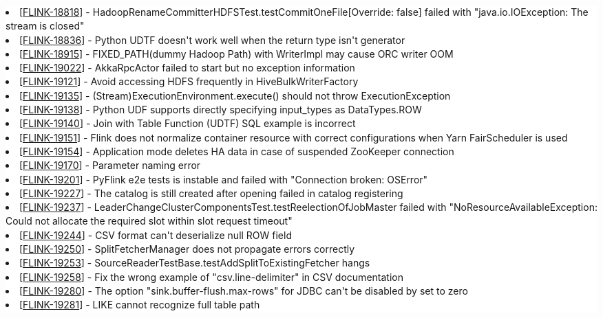 </li>
<li>[<a href='https://issues.apache.org/jira/browse/FLINK-18818'>FLINK-18818</a>] -         HadoopRenameCommitterHDFSTest.testCommitOneFile[Override: false] failed with &quot;java.io.IOException: The stream is closed&quot;
</li>
<li>[<a href='https://issues.apache.org/jira/browse/FLINK-18836'>FLINK-18836</a>] -         Python UDTF doesn&#39;t work well when the return type isn&#39;t generator
</li>
<li>[<a href='https://issues.apache.org/jira/browse/FLINK-18915'>FLINK-18915</a>] -         FIXED_PATH(dummy Hadoop Path) with WriterImpl may cause ORC writer OOM
</li>
<li>[<a href='https://issues.apache.org/jira/browse/FLINK-19022'>FLINK-19022</a>] -         AkkaRpcActor failed to start but no exception information
</li>
<li>[<a href='https://issues.apache.org/jira/browse/FLINK-19121'>FLINK-19121</a>] -         Avoid accessing HDFS frequently in HiveBulkWriterFactory
</li>
<li>[<a href='https://issues.apache.org/jira/browse/FLINK-19135'>FLINK-19135</a>] -         (Stream)ExecutionEnvironment.execute() should not throw ExecutionException
</li>
<li>[<a href='https://issues.apache.org/jira/browse/FLINK-19138'>FLINK-19138</a>] -         Python UDF supports directly specifying input_types as DataTypes.ROW
</li>
<li>[<a href='https://issues.apache.org/jira/browse/FLINK-19140'>FLINK-19140</a>] -         Join with Table Function (UDTF) SQL example is incorrect
</li>
<li>[<a href='https://issues.apache.org/jira/browse/FLINK-19151'>FLINK-19151</a>] -         Flink does not normalize container resource with correct configurations when Yarn FairScheduler is used
</li>
<li>[<a href='https://issues.apache.org/jira/browse/FLINK-19154'>FLINK-19154</a>] -         Application mode deletes HA data in case of suspended ZooKeeper connection
</li>
<li>[<a href='https://issues.apache.org/jira/browse/FLINK-19170'>FLINK-19170</a>] -         Parameter naming error
</li>
<li>[<a href='https://issues.apache.org/jira/browse/FLINK-19201'>FLINK-19201</a>] -         PyFlink e2e tests is instable and failed with &quot;Connection broken: OSError&quot;
</li>
<li>[<a href='https://issues.apache.org/jira/browse/FLINK-19227'>FLINK-19227</a>] -         The catalog is still created after opening failed in catalog registering
</li>
<li>[<a href='https://issues.apache.org/jira/browse/FLINK-19237'>FLINK-19237</a>] -         LeaderChangeClusterComponentsTest.testReelectionOfJobMaster failed with &quot;NoResourceAvailableException: Could not allocate the required slot within slot request timeout&quot;
</li>
<li>[<a href='https://issues.apache.org/jira/browse/FLINK-19244'>FLINK-19244</a>] -         CSV format can&#39;t deserialize null ROW field
</li>
<li>[<a href='https://issues.apache.org/jira/browse/FLINK-19250'>FLINK-19250</a>] -         SplitFetcherManager does not propagate errors correctly
</li>
<li>[<a href='https://issues.apache.org/jira/browse/FLINK-19253'>FLINK-19253</a>] -         SourceReaderTestBase.testAddSplitToExistingFetcher hangs
</li>
<li>[<a href='https://issues.apache.org/jira/browse/FLINK-19258'>FLINK-19258</a>] -         Fix the wrong example of &quot;csv.line-delimiter&quot; in CSV documentation
</li>
<li>[<a href='https://issues.apache.org/jira/browse/FLINK-19280'>FLINK-19280</a>] -         The option &quot;sink.buffer-flush.max-rows&quot; for JDBC can&#39;t be disabled by set to zero
</li>
<li>[<a href='https://issues.apache.org/jira/browse/FLINK-19281'>FLINK-19281</a>] -         LIKE cannot recognize full table path
</li>